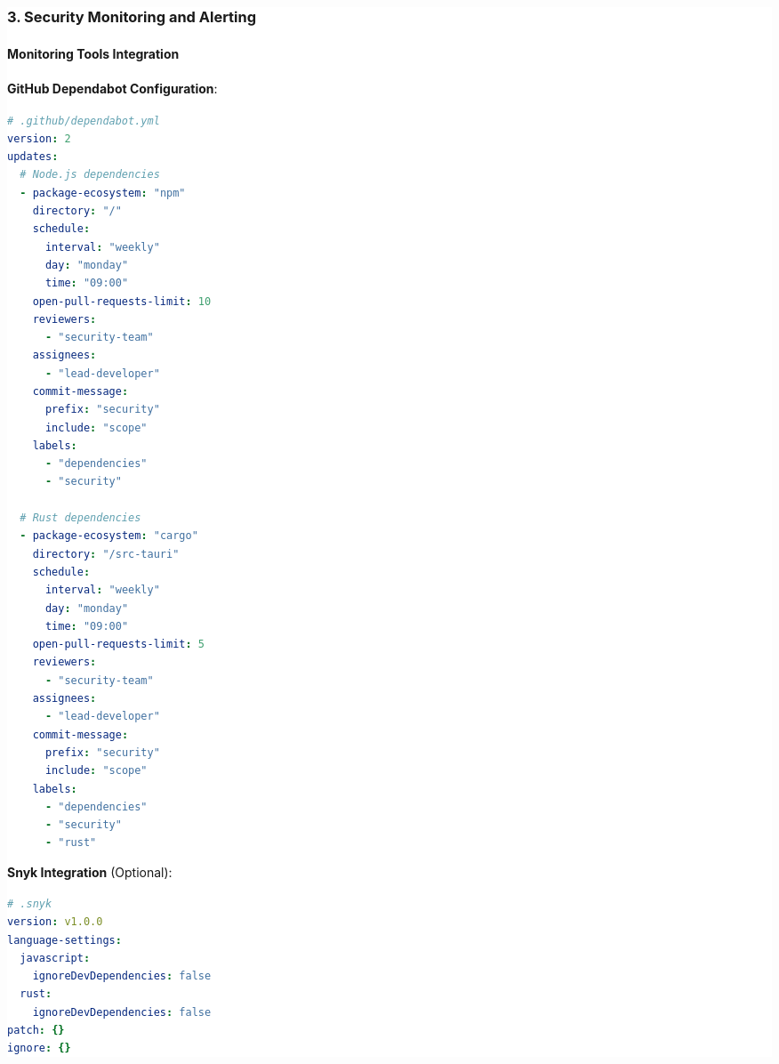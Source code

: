 ### 3. Security Monitoring and Alerting

#### Monitoring Tools Integration

**GitHub Dependabot Configuration**:
```yaml
# .github/dependabot.yml
version: 2
updates:
  # Node.js dependencies
  - package-ecosystem: "npm"
    directory: "/"
    schedule:
      interval: "weekly"
      day: "monday"
      time: "09:00"
    open-pull-requests-limit: 10
    reviewers:
      - "security-team"
    assignees:
      - "lead-developer"
    commit-message:
      prefix: "security"
      include: "scope"
    labels:
      - "dependencies"
      - "security"

  # Rust dependencies
  - package-ecosystem: "cargo"
    directory: "/src-tauri"
    schedule:
      interval: "weekly"
      day: "monday"
      time: "09:00"
    open-pull-requests-limit: 5
    reviewers:
      - "security-team"
    assignees:
      - "lead-developer"
    commit-message:
      prefix: "security"
      include: "scope"
    labels:
      - "dependencies"
      - "security"
      - "rust"
```

**Snyk Integration** (Optional):
```yaml
# .snyk
version: v1.0.0
language-settings:
  javascript:
    ignoreDevDependencies: false
  rust:
    ignoreDevDependencies: false
patch: {}
ignore: {}
```
